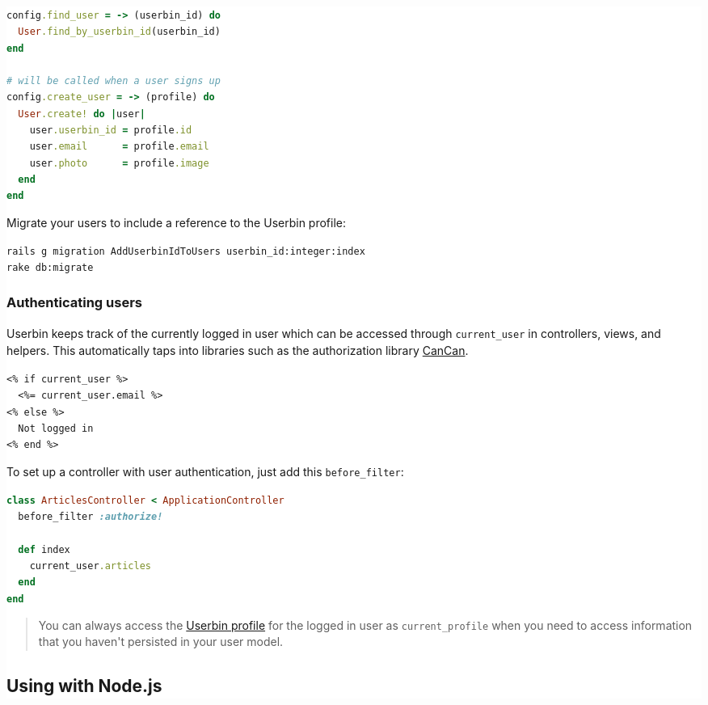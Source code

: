 ```ruby
config.find_user = -> (userbin_id) do
  User.find_by_userbin_id(userbin_id)
end

# will be called when a user signs up
config.create_user = -> (profile) do
  User.create! do |user|
    user.userbin_id = profile.id
    user.email      = profile.email
    user.photo      = profile.image
  end
end
```

Migrate your users to include a reference to the Userbin profile:

```bash
rails g migration AddUserbinIdToUsers userbin_id:integer:index
rake db:migrate
```


### Authenticating users

Userbin keeps track of the currently logged in user which can be accessed through `current_user` in controllers, views, and helpers. This automatically taps into libraries such as the authorization library [CanCan](https://github.com/ryanb/cancan).

```erb
<% if current_user %>
  <%= current_user.email %>
<% else %>
  Not logged in
<% end %>
```

To set up a controller with user authentication, just add this `before_filter`:

```ruby
class ArticlesController < ApplicationController
  before_filter :authorize!

  def index
    current_user.articles
  end
end
```

> You can always access the [Userbin profile](https://userbin.com/docs/profile) for the logged in user as `current_profile` when you need to access information that you haven't persisted in your user model.



## Using with Node.js
